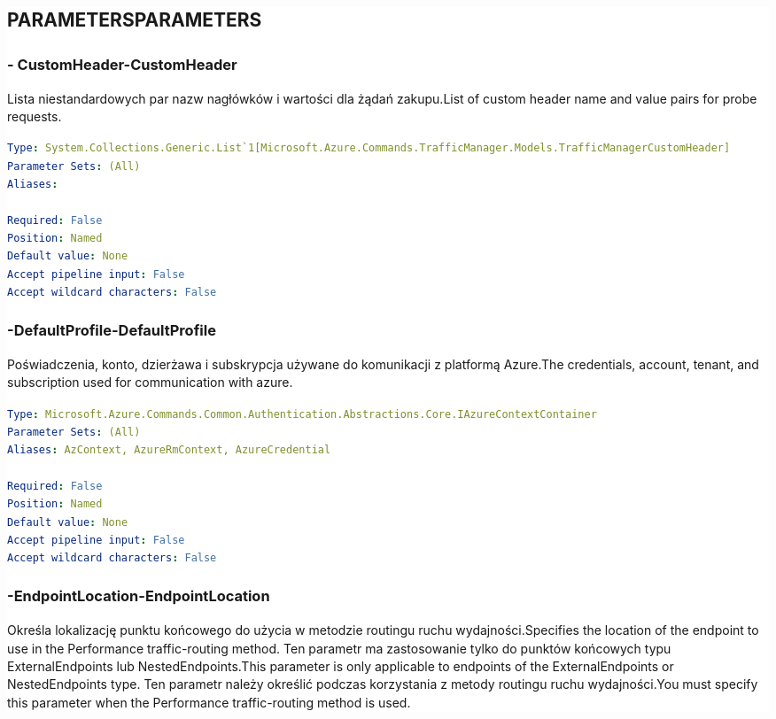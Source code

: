 ## <span data-ttu-id="43d09-116">PARAMETERS</span><span class="sxs-lookup"><span data-stu-id="43d09-116">PARAMETERS</span></span>

### <span data-ttu-id="43d09-117">- CustomHeader</span><span class="sxs-lookup"><span data-stu-id="43d09-117">-CustomHeader</span></span>
<span data-ttu-id="43d09-118">Lista niestandardowych par nazw nagłówków i wartości dla żądań zakupu.</span><span class="sxs-lookup"><span data-stu-id="43d09-118">List of custom header name and value pairs for probe requests.</span></span>

```yaml
Type: System.Collections.Generic.List`1[Microsoft.Azure.Commands.TrafficManager.Models.TrafficManagerCustomHeader]
Parameter Sets: (All)
Aliases:

Required: False
Position: Named
Default value: None
Accept pipeline input: False
Accept wildcard characters: False
```

### <span data-ttu-id="43d09-119">-DefaultProfile</span><span class="sxs-lookup"><span data-stu-id="43d09-119">-DefaultProfile</span></span>
<span data-ttu-id="43d09-120">Poświadczenia, konto, dzierżawa i subskrypcja używane do komunikacji z platformą Azure.</span><span class="sxs-lookup"><span data-stu-id="43d09-120">The credentials, account, tenant, and subscription used for communication with azure.</span></span>

```yaml
Type: Microsoft.Azure.Commands.Common.Authentication.Abstractions.Core.IAzureContextContainer
Parameter Sets: (All)
Aliases: AzContext, AzureRmContext, AzureCredential

Required: False
Position: Named
Default value: None
Accept pipeline input: False
Accept wildcard characters: False
```

### <span data-ttu-id="43d09-121">-EndpointLocation</span><span class="sxs-lookup"><span data-stu-id="43d09-121">-EndpointLocation</span></span>
<span data-ttu-id="43d09-122">Określa lokalizację punktu końcowego do użycia w metodzie routingu ruchu wydajności.</span><span class="sxs-lookup"><span data-stu-id="43d09-122">Specifies the location of the endpoint to use in the Performance traffic-routing method.</span></span>
<span data-ttu-id="43d09-123">Ten parametr ma zastosowanie tylko do punktów końcowych typu ExternalEndpoints lub NestedEndpoints.</span><span class="sxs-lookup"><span data-stu-id="43d09-123">This parameter is only applicable to endpoints of the ExternalEndpoints or NestedEndpoints type.</span></span>
<span data-ttu-id="43d09-124">Ten parametr należy określić podczas korzystania z metody routingu ruchu wydajności.</span><span class="sxs-lookup"><span data-stu-id="43d09-124">You must specify this parameter when the Performance traffic-routing method is used.</span></span>
